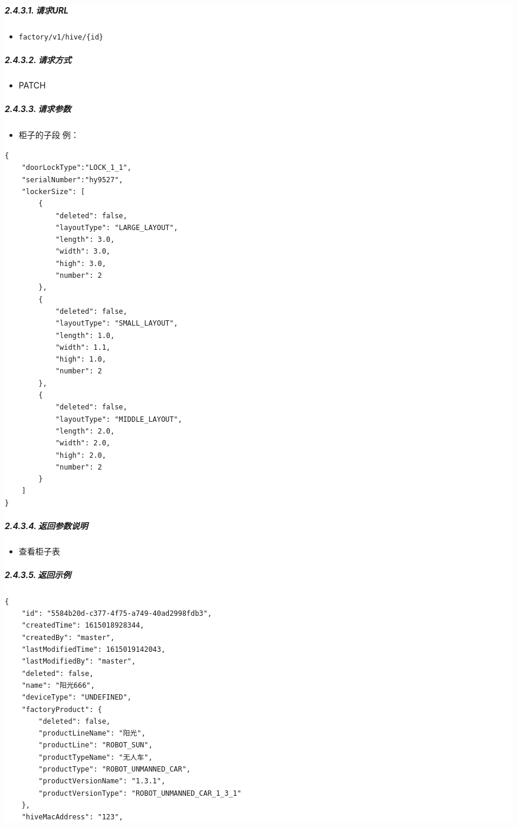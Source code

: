 ##### 2.4.3.1. 请求URL
- `factory/v1/hive/{id}`
##### 2.4.3.2. 请求方式
- PATCH
##### 2.4.3.3. 请求参数
- 柜子的子段
例：
```
{
    "doorLockType":"LOCK_1_1",
    "serialNumber":"hy9527",
    "lockerSize": [
        {
            "deleted": false,
            "layoutType": "LARGE_LAYOUT",
            "length": 3.0,
            "width": 3.0,
            "high": 3.0,
            "number": 2
        },
        {
            "deleted": false,
            "layoutType": "SMALL_LAYOUT",
            "length": 1.0,
            "width": 1.1,
            "high": 1.0,
            "number": 2
        },
        {
            "deleted": false,
            "layoutType": "MIDDLE_LAYOUT",
            "length": 2.0,
            "width": 2.0,
            "high": 2.0,
            "number": 2
        }
    ]
}

```
##### 2.4.3.4. 返回参数说明
- 查看柜子表
##### 2.4.3.5. 返回示例
```
{
    "id": "5584b20d-c377-4f75-a749-40ad2998fdb3",
    "createdTime": 1615018928344,
    "createdBy": "master",
    "lastModifiedTime": 1615019142043,
    "lastModifiedBy": "master",
    "deleted": false,
    "name": "阳光666",
    "deviceType": "UNDEFINED",
    "factoryProduct": {
        "deleted": false,
        "productLineName": "阳光",
        "productLine": "ROBOT_SUN",
        "productTypeName": "无人车",
        "productType": "ROBOT_UNMANNED_CAR",
        "productVersionName": "1.3.1",
        "productVersionType": "ROBOT_UNMANNED_CAR_1_3_1"
    },
    "hiveMacAddress": "123",
```